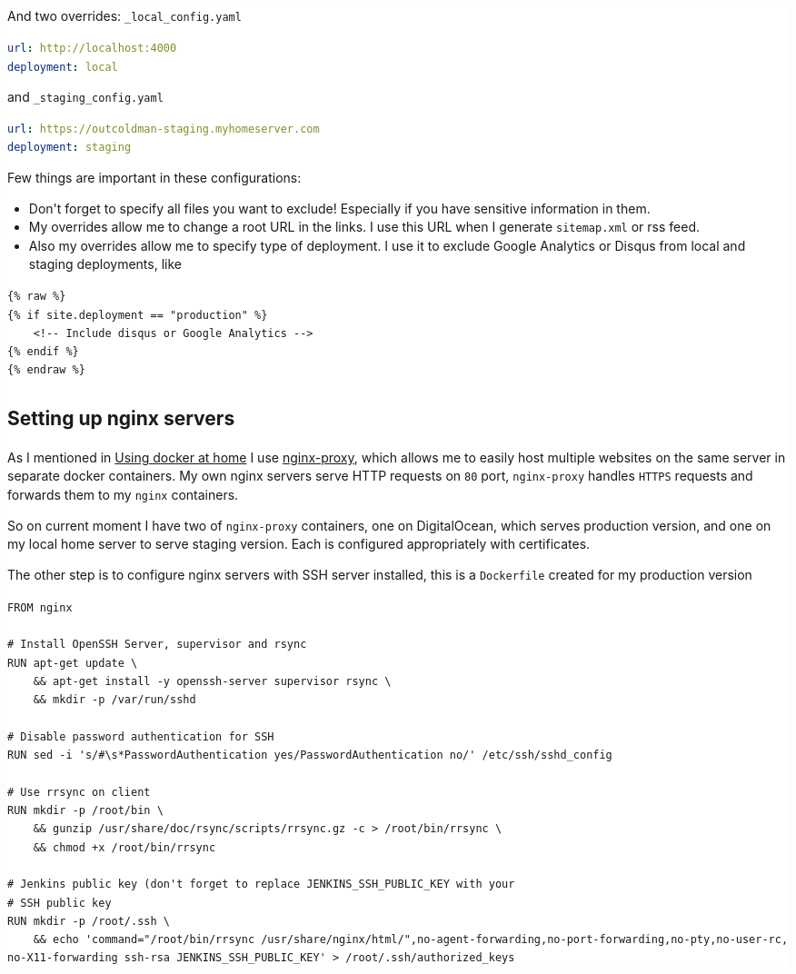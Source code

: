 And two overrides: `_local_config.yaml`

```yaml
url: http://localhost:4000
deployment: local
```

and `_staging_config.yaml`

```yaml
url: https://outcoldman-staging.myhomeserver.com
deployment: staging
```

Few things are important in these configurations:

- Don't forget to specify all files you want to exclude! Especially if you have
    sensitive information in them.
- My overrides allow me to change a root URL in the links. I use this URL
    when I generate `sitemap.xml` or rss feed.
- Also my overrides allow me to specify type of deployment. I use it to exclude
    Google Analytics or Disqus from local and staging deployments, like

```text
{% raw %}
{% if site.deployment == "production" %}
    <!-- Include disqus or Google Analytics -->
{% endif %}
{% endraw %}
```

## Setting up nginx servers

As I mentioned in [Using docker at home](https://www.outcoldman.com/en/archive/2015/03/18/docker-for-home-server/)
I use [nginx-proxy](https://github.com/jwilder/nginx-proxy), which allows me to
easily host multiple websites on the same server in separate docker containers.
My own nginx servers serve HTTP requests on `80` port, `nginx-proxy` handles
`HTTPS` requests and forwards them to my `nginx` containers.

So on current moment I have two of `nginx-proxy` containers, one on DigitalOcean,
which serves production version, and one on my local home server to serve
staging version. Each is configured appropriately with certificates.

The other step is to configure nginx servers with SSH server installed, this is
a `Dockerfile` created for my production version

```text
FROM nginx

# Install OpenSSH Server, supervisor and rsync
RUN apt-get update \
    && apt-get install -y openssh-server supervisor rsync \
    && mkdir -p /var/run/sshd

# Disable password authentication for SSH
RUN sed -i 's/#\s*PasswordAuthentication yes/PasswordAuthentication no/' /etc/ssh/sshd_config

# Use rrsync on client
RUN mkdir -p /root/bin \
    && gunzip /usr/share/doc/rsync/scripts/rrsync.gz -c > /root/bin/rrsync \
    && chmod +x /root/bin/rrsync

# Jenkins public key (don't forget to replace JENKINS_SSH_PUBLIC_KEY with your
# SSH public key
RUN mkdir -p /root/.ssh \
    && echo 'command="/root/bin/rrsync /usr/share/nginx/html/",no-agent-forwarding,no-port-forwarding,no-pty,no-user-rc,no-X11-forwarding ssh-rsa JENKINS_SSH_PUBLIC_KEY' > /root/.ssh/authorized_keys

```